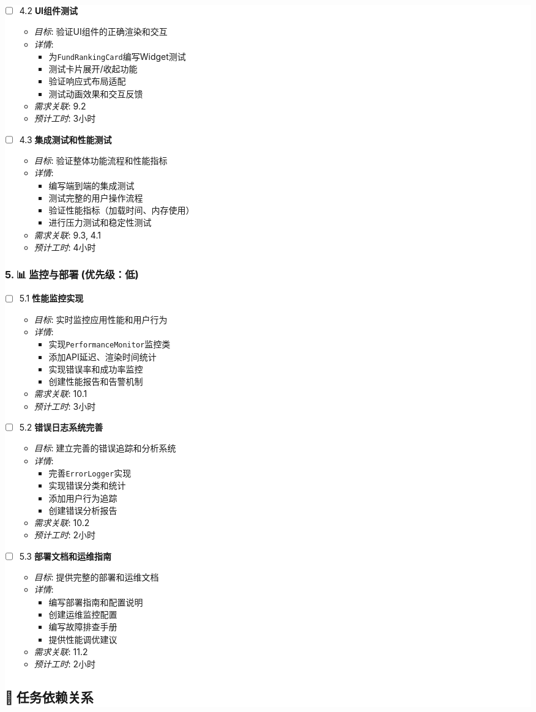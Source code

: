 - [ ] 4.2 **UI组件测试**
    - *目标*: 验证UI组件的正确渲染和交互
    - *详情*:
      - 为`FundRankingCard`编写Widget测试
      - 测试卡片展开/收起功能
      - 验证响应式布局适配
      - 测试动画效果和交互反馈
    - *需求关联*: 9.2
    - *预计工时*: 3小时

- [ ] 4.3 **集成测试和性能测试**
    - *目标*: 验证整体功能流程和性能指标
    - *详情*:
      - 编写端到端的集成测试
      - 测试完整的用户操作流程
      - 验证性能指标（加载时间、内存使用）
      - 进行压力测试和稳定性测试
    - *需求关联*: 9.3, 4.1
    - *预计工时*: 4小时

### 5. 📊 监控与部署 (优先级：低)
- [ ] 5.1 **性能监控实现**
    - *目标*: 实时监控应用性能和用户行为
    - *详情*:
      - 实现`PerformanceMonitor`监控类
      - 添加API延迟、渲染时间统计
      - 实现错误率和成功率监控
      - 创建性能报告和告警机制
    - *需求关联*: 10.1
    - *预计工时*: 3小时

- [ ] 5.2 **错误日志系统完善**
    - *目标*: 建立完善的错误追踪和分析系统
    - *详情*:
      - 完善`ErrorLogger`实现
      - 实现错误分类和统计
      - 添加用户行为追踪
      - 创建错误分析报告
    - *需求关联*: 10.2
    - *预计工时*: 2小时

- [ ] 5.3 **部署文档和运维指南**
    - *目标*: 提供完整的部署和运维文档
    - *详情*:
      - 编写部署指南和配置说明
      - 创建运维监控配置
      - 编写故障排查手册
      - 提供性能调优建议
    - *需求关联*: 11.2
    - *预计工时*: 2小时

## 🔗 任务依赖关系
